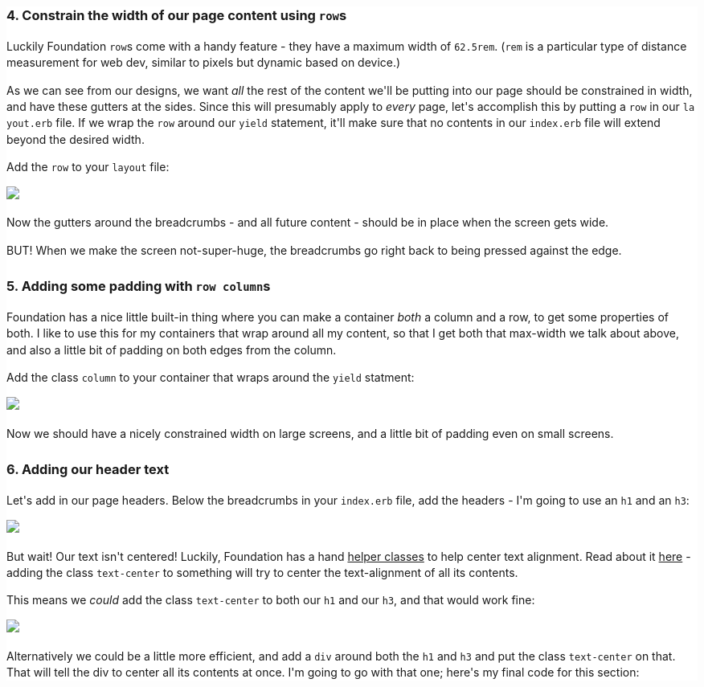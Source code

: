 ### 4. Constrain the width of our page content using `row`s

Luckily Foundation `row`s come with a handy feature - they have a maximum width of `62.5rem`. (`rem` is a particular type of distance measurement for web dev, similar to pixels but dynamic based on device.)

As we can see from our designs, we want *all* the rest of the content we'll be putting into our page should be constrained in width, and have these gutters at the sides. Since this will presumably apply to *every* page, let's accomplish this by putting a `row` in our `layout.erb` file. If we wrap the `row` around our `yield` statement, it'll make sure that no contents in our `index.erb` file will extend beyond the desired width.

Add the `row` to your `layout` file:

![](http://i.imgur.com/88XCdvj.png)

Now the gutters around the breadcrumbs - and all future content - should be in place when the screen gets wide.

BUT! When we make the screen not-super-huge, the breadcrumbs go right back to being pressed against the edge.

### 5. Adding some padding with `row column`s

Foundation has a nice little built-in thing where you can make a container *both* a column and a row, to get some properties of both. I like to use this for my containers that wrap around all my content, so that I get both that max-width we talk about above, and also a little bit of padding on both edges from the column.

Add the class `column` to your container that wraps around the `yield` statment:

![](http://i.imgur.com/8ipRUJx.png)

Now we should have a nicely constrained width on large screens, and a little bit of padding even on small screens.

### 6. Adding our header text

Let's add in our page headers. Below the breadcrumbs in your `index.erb` file, add the headers - I'm going to use an `h1` and an `h3`:

![](http://i.imgur.com/TCgqTkh.png)

But wait! Our text isn't centered! Luckily, Foundation has a hand [helper classes](http://foundation.zurb.com/sites/docs/typography-helpers.html) to help center text alignment. Read about it [here](http://foundation.zurb.com/sites/docs/typography-helpers.html) - adding the class `text-center` to something will try to center the text-alignment of all its contents.

This means we *could* add the class `text-center` to both our `h1` and our `h3`, and that would work fine:

![](http://i.imgur.com/88wB2LB.png)

Alternatively we could be a little more efficient, and add a `div` around both the `h1` and `h3` and put the class `text-center` on that. That will tell the div to center all its contents at once. I'm going to go with that one; here's my final code for this section:
